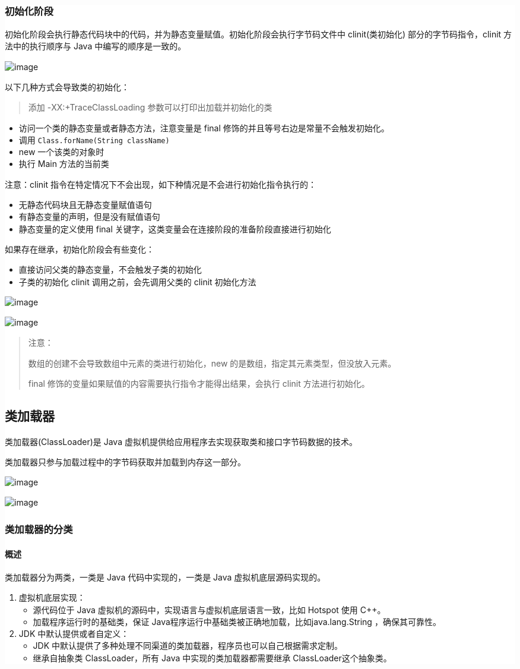 ### 初始化阶段

初始化阶段会执行静态代码块中的代码，并为静态变量赋值。初始化阶段会执行字节码文件中 clinit(类初始化) 部分的字节码指令，clinit 方法中的执行顺序与 Java 中编写的顺序是一致的。

![image](https://jsd.cdn.zzko.cn/gh/bolishitoumingde/hexo_img@main/image.560y3zaao500.webp)

以下几种方式会导致类的初始化：

> 添加 -XX:+TraceClassLoading 参数可以打印出加载并初始化的类

* 访问一个类的静态变量或者静态方法，注意变量是 final 修饰的并且等号右边是常量不会触发初始化。
* 调用 `Class.forName(String className)`
* new 一个该类的对象时
* 执行 Main 方法的当前类

注意：clinit 指令在特定情况下不会出现，如下种情况是不会进行初始化指令执行的：

* 无静态代码块且无静态变量赋值语句
* 有静态变量的声明，但是没有赋值语句
* 静态变量的定义使用 final 关键字，这类变量会在连接阶段的准备阶段直接进行初始化

如果存在继承，初始化阶段会有些变化：

* 直接访问父类的静态变量，不会触发子类的初始化
* 子类的初始化 clinit 调用之前，会先调用父类的 clinit 初始化方法

![image](https://jsd.cdn.zzko.cn/gh/bolishitoumingde/hexo_img@main/image.2s7xngwdt2o0.webp)

![image](https://jsd.cdn.zzko.cn/gh/bolishitoumingde/hexo_img@main/image.4c4fuynoeos0.webp)

> 注意：
>
> 数组的创建不会导致数组中元素的类进行初始化，new 的是数组，指定其元素类型，但没放入元素。
>
> final 修饰的变量如果赋值的内容需要执行指令才能得出结果，会执行 clinit 方法进行初始化。

## 类加载器

类加载器(ClassLoader)是 Java 虚拟机提供给应用程序去实现获取类和接口字节码数据的技术。

类加载器只参与加载过程中的字节码获取并加载到内存这一部分。

![image](https://jsd.cdn.zzko.cn/gh/bolishitoumingde/hexo_img@main/image.5cttsfk796s0.webp)

![image](https://jsd.cdn.zzko.cn/gh/bolishitoumingde/hexo_img@main/image.1oofv3rgsxls.webp)

### 类加载器的分类

#### 概述

类加载器分为两类，一类是 Java 代码中实现的，一类是 Java 虚拟机底层源码实现的。

1. 虚拟机底层实现：
   * 源代码位于 Java 虚拟机的源码中，实现语言与虚拟机底层语言一致，比如 Hotspot 使用 C++。
   * 加载程序运行时的基础类，保证 Java程序运行中基础类被正确地加载，比如java.lang.String ，确保其可靠性。
2. JDK 中默认提供或者自定义：
   * JDK 中默认提供了多种处理不同渠道的类加载器，程序员也可以自己根据需求定制。
   * 继承自抽象类 ClassLoader，所有 Java 中实现的类加载器都需要继承 ClassLoader这个抽象类。
